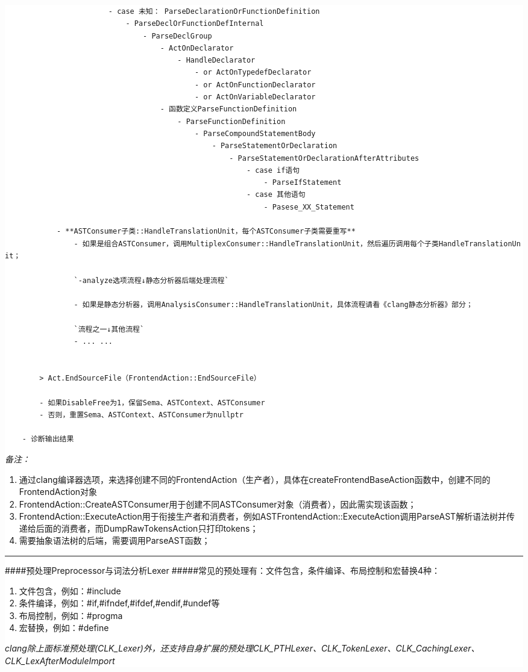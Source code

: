 							- case 未知： ParseDeclarationOrFunctionDefinition
								- ParseDeclOrFunctionDefInternal
									- ParseDeclGroup			
										- ActOnDeclarator
											- HandleDeclarator
												- or ActOnTypedefDeclarator
												- or ActOnFunctionDeclarator
												- or ActOnVariableDeclarator
										- 函数定义ParseFunctionDefinition
											- ParseFunctionDefinition
												- ParseCompoundStatementBody
													- ParseStatementOrDeclaration
														- ParseStatementOrDeclarationAfterAttributes
															- case if语句
																- ParseIfStatement
															- case 其他语句
																- Pasese_XX_Statement				
	
				- **ASTConsumer子类::HandleTranslationUnit，每个ASTConsumer子类需要重写**
					- 如果是组合ASTConsumer，调用MultiplexConsumer::HandleTranslationUnit，然后遍历调用每个子类HandleTranslationUnit；
					
					`-analyze选项流程↓静态分析器后端处理流程`
	
					- 如果是静态分析器，调用AnalysisConsumer::HandleTranslationUnit，具体流程请看《clang静态分析器》部分；
					
					`流程之一↓其他流程`
					- ... ...
			 
	
			> Act.EndSourceFile（FrontendAction::EndSourceFile）
	
			- 如果DisableFree为1，保留Sema、ASTContext、ASTConsumer
			- 否则，重置Sema、ASTContext、ASTConsumer为nullptr
		
		- 诊断输出结果

*备注：*

1. 通过clang编译器选项，来选择创建不同的FrontendAction（生产者），具体在createFrontendBaseAction函数中，创建不同的FrontendAction对象
2. FrontendAction::CreateASTConsumer用于创建不同ASTConsumer对象（消费者），因此需实现该函数；
3. FrontendAction::ExecuteAction用于衔接生产者和消费者，例如ASTFrontendAction::ExecuteAction调用ParseAST解析语法树并传递给后面的消费者，而DumpRawTokensAction只打印tokens；
4. 需要抽象语法树的后端，需要调用ParseAST函数；

----------

####预处理Preprocessor与词法分析Lexer
#####常见的预处理有：文件包含，条件编译、布局控制和宏替换4种：

1. 文件包含，例如：#include
2. 条件编译，例如：#if,#ifndef,#ifdef,#endif,#undef等
3. 布局控制，例如：#progma
4. 宏替换，例如：#define

*clang除上面标准预处理(CLK_Lexer)外，还支持自身扩展的预处理CLK_PTHLexer、CLK_TokenLexer、CLK_CachingLexer、CLK_LexAfterModuleImport*

